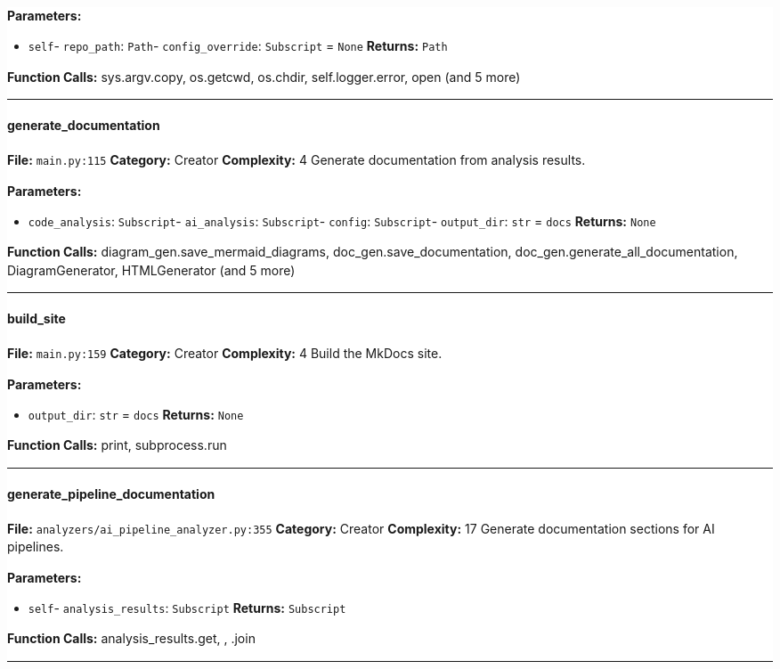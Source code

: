 **Parameters:**
- `self`- `repo_path`: `Path`- `config_override`: `Subscript` = `None`
**Returns:** `Path`


**Function Calls:** sys.argv.copy, os.getcwd, os.chdir, self.logger.error, open (and 5 more)

---

#### generate_documentation

**File:** `main.py:115`
**Category:** Creator
**Complexity:** 4
Generate documentation from analysis results.

**Parameters:**
- `code_analysis`: `Subscript`- `ai_analysis`: `Subscript`- `config`: `Subscript`- `output_dir`: `str` = `docs`
**Returns:** `None`


**Function Calls:** diagram_gen.save_mermaid_diagrams, doc_gen.save_documentation, doc_gen.generate_all_documentation, DiagramGenerator, HTMLGenerator (and 5 more)

---

#### build_site

**File:** `main.py:159`
**Category:** Creator
**Complexity:** 4
Build the MkDocs site.

**Parameters:**
- `output_dir`: `str` = `docs`
**Returns:** `None`


**Function Calls:** print, subprocess.run

---

#### generate_pipeline_documentation

**File:** `analyzers/ai_pipeline_analyzer.py:355`
**Category:** Creator
**Complexity:** 17
Generate documentation sections for AI pipelines.

**Parameters:**
- `self`- `analysis_results`: `Subscript`
**Returns:** `Subscript`


**Function Calls:** analysis_results.get, , .join

---
